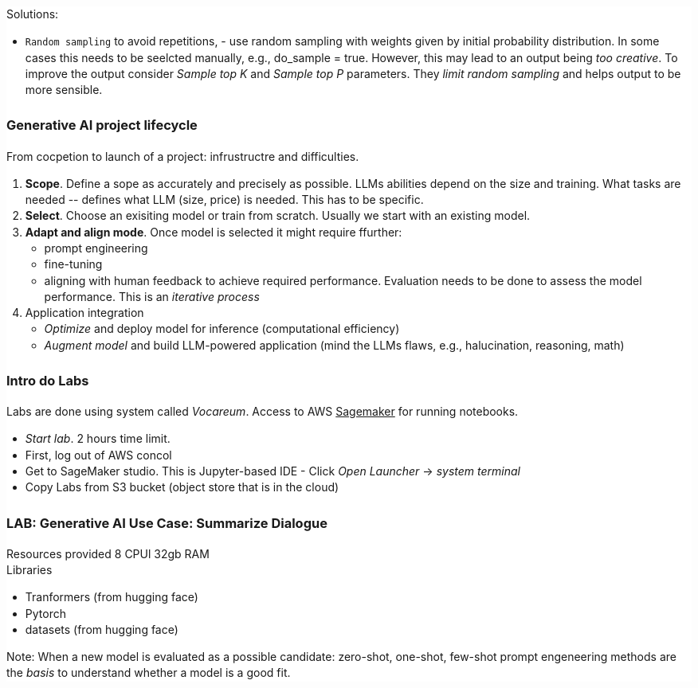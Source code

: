 Solutions:
- `Random sampling` to avoid repetitions, - use random sampling with weights given by initial probability distribution. In some cases this needs to be seelcted manually, e.g., do_sample = true.  However, this may lead to an output being _too creative_. To improve the output consider _Sample top K_ and _Sample top P_ parameters. They _limit random sampling_ and helps output to be more sensible. 


### Generative AI project lifecycle

From cocpetion to launch of a project: infrustructre and difficulties. 

1. __Scope__. Define a sope as accurately and precisely as possible. LLMs abilities depend on the size and training. What tasks are needed -- defines what LLM (size, price) is needed. This has to be specific. 
2. __Select__. Choose an exisiting model or train from scratch. Usually we start with an existing model. 
3. __Adapt and align mode__. Once model is selected it might require ffurther:
    - prompt engineering
    - fine-tuning
    - aligning with human feedback
    to achieve required performance. Evaluation needs to be done to assess the model performance. This is an _iterative process_
4. Application integration
    - _Optimize_ and deploy model for inference (computational efficiency)
    - _Augment model_ and build LLM-powered application (mind the LLMs flaws, e.g., halucination, reasoning, math)


### Intro do Labs

Labs are done using system called _Vocareum_. Access to AWS [Sagemaker](https://aws.amazon.com/sagemaker/) for running notebooks. 
- _Start lab_. 2 hours time limit. 
- First, log out of AWS concol
- Get to SageMaker studio. This is Jupyter-based IDE - Click _Open Launcher_ -> _system terminal_
- Copy Labs from S3 bucket (object store that is in the cloud)


### LAB: Generative AI Use Case: Summarize Dialogue

Resources provided 8 CPUl 32gb RAM  
Libraries
- Tranformers (from hugging face)
- Pytorch 
- datasets (from hugging face)

Note: When a new model is evaluated as a possible candidate: zero-shot, one-shot, few-shot prompt engeneering methods are the _basis_ to understand whether a model is a good fit. 
